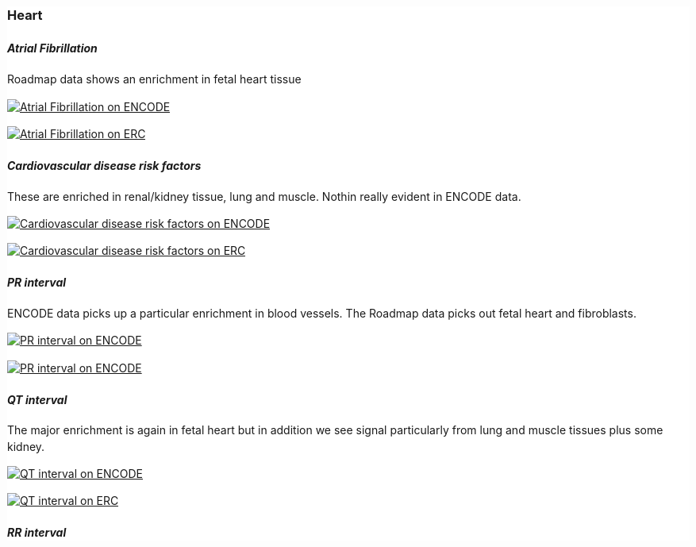 ### <a name="Heart" id="Heart"></a>Heart

#### _Atrial Fibrillation_

Roadmap data shows an enrichment in fetal heart tissue

[![Atrial Fibrillation on ENCODE](/sites/1000genomes.org/files/images/vcf42/atrial_fibrillation.snps_.encode.chart_.png "Atrial Fibrillation on ENCODE")](ftp://ftp.1000genomes.ebi.ac.uk/vol1/ftp/technical/browser/forge/trait_pdfs/Atrial_fibrillation.snps.encode.chart.pdf)

[![Atrial Fibrillation on ERC](/sites/1000genomes.org/files/images/vcf42/atrial_fibrillation.snp_.erc_.chart_.png "Atrial Fibrillation on ERC")](ftp://ftp.1000genomes.ebi.ac.uk/vol1/ftp/technical/browser/forge/trait_pdfs/Atrial_fibrillation.snp.erc.chart.pdf)

#### _Cardiovascular disease risk factors_

These are enriched in renal/kidney tissue, lung and muscle. Nothin really evident in ENCODE data.

[![Cardiovascular disease risk factors on ENCODE](/sites/1000genomes.org/files/images/vcf42/cardiovascular_disease_risk_factors.snps_.encode.chart_.png "Cardiovascular disease risk factors on ENCODE")](ftp://ftp.1000genomes.ebi.ac.uk/vol1/ftp/technical/browser/forge/trait_pdfs/Cardiovascular_disease_risk_factors.snps.encode.chart.pdf)

[![Cardiovascular disease risk factors on ERC](/sites/1000genomes.org/files/images/vcf42/cardiovascular_disease_risk_factors.snp_.erc_.chart_.png "Cardiovascular disease risk factors on ERC")](ftp://ftp.1000genomes.ebi.ac.uk/vol1/ftp/technical/browser/forge/trait_pdfs/Cardiovascular_disease_risk_factors.snp.erc.chart.pdf)

#### **_PR interval_**

ENCODE data picks up a particular enrichment in blood vessels. The Roadmap data picks out fetal heart and fibroblasts.

[![PR interval on ENCODE](/sites/1000genomes.org/files/images/vcf42/pr_interval.snps_.encode.chart_.png "PR interval on ENCODE")](ftp://ftp.1000genomes.ebi.ac.uk/vol1/ftp/technical/browser/forge/trait_pdfs/PR_interval.snps.encode.chart.pdf)

[![PR interval on ENCODE](/sites/1000genomes.org/files/images/vcf42/pr_interval.snp_.erc_.chart_.png "PR interval on ENCODE")](ftp://ftp.1000genomes.ebi.ac.uk/vol1/ftp/technical/browser/forge/trait_pdfs/PR_interval.snp.erc.chart.pdf)

#### _QT interval_

The major enrichment is again in fetal heart but in addition we see signal particularly from lung and muscle tissues plus some kidney.

[![QT interval on ENCODE](/sites/1000genomes.org/files/images/vcf42/qt_interval.snps_.encode.chart_.png "QT interval on ENCODE")](ftp://ftp.1000genomes.ebi.ac.uk/vol1/ftp/technical/browser/forge/trait_pdfs/QT_interval.snps.encode.chart.pdf)

[![QT interval on ERC](/sites/1000genomes.org/files/images/vcf42/qt_interval.snp_.erc_.chart_.png "QT interval on ERC")](ftp://ftp.1000genomes.ebi.ac.uk/vol1/ftp/technical/browser/forge/trait_pdfs/QT_interval.snp.erc.chart.pdf)

#### _RR interval_
